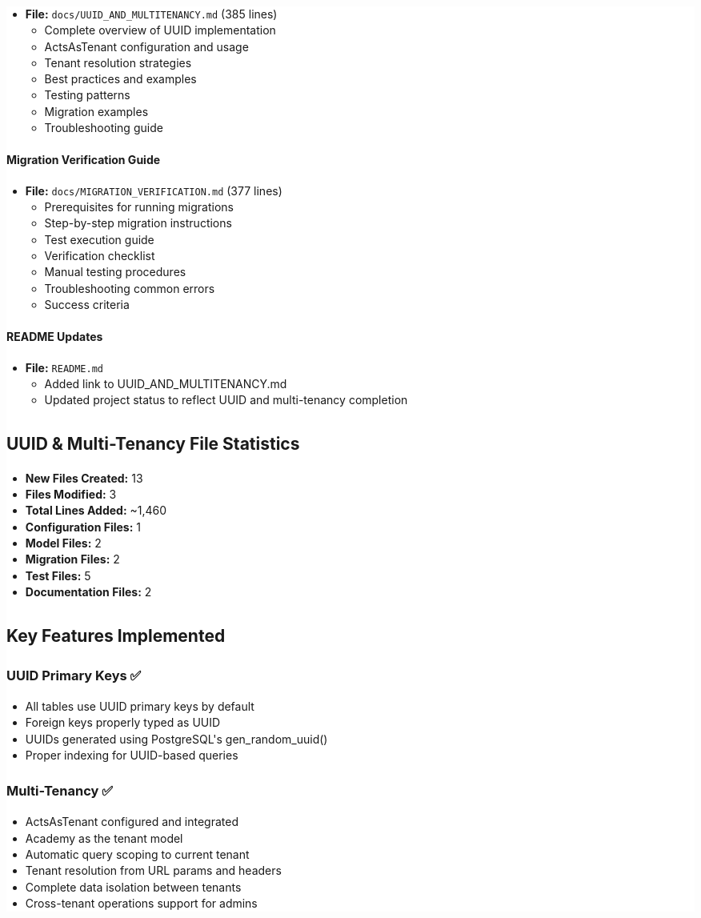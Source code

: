- **File:** `docs/UUID_AND_MULTITENANCY.md` (385 lines)
  - Complete overview of UUID implementation
  - ActsAsTenant configuration and usage
  - Tenant resolution strategies
  - Best practices and examples
  - Testing patterns
  - Migration examples
  - Troubleshooting guide

#### Migration Verification Guide

- **File:** `docs/MIGRATION_VERIFICATION.md` (377 lines)
  - Prerequisites for running migrations
  - Step-by-step migration instructions
  - Test execution guide
  - Verification checklist
  - Manual testing procedures
  - Troubleshooting common errors
  - Success criteria

#### README Updates

- **File:** `README.md`
  - Added link to UUID_AND_MULTITENANCY.md
  - Updated project status to reflect UUID and multi-tenancy completion

## UUID & Multi-Tenancy File Statistics

- **New Files Created:** 13
- **Files Modified:** 3
- **Total Lines Added:** ~1,460
- **Configuration Files:** 1
- **Model Files:** 2
- **Migration Files:** 2
- **Test Files:** 5
- **Documentation Files:** 2

## Key Features Implemented

### UUID Primary Keys ✅

- All tables use UUID primary keys by default
- Foreign keys properly typed as UUID
- UUIDs generated using PostgreSQL's gen_random_uuid()
- Proper indexing for UUID-based queries

### Multi-Tenancy ✅

- ActsAsTenant configured and integrated
- Academy as the tenant model
- Automatic query scoping to current tenant
- Tenant resolution from URL params and headers
- Complete data isolation between tenants
- Cross-tenant operations support for admins
